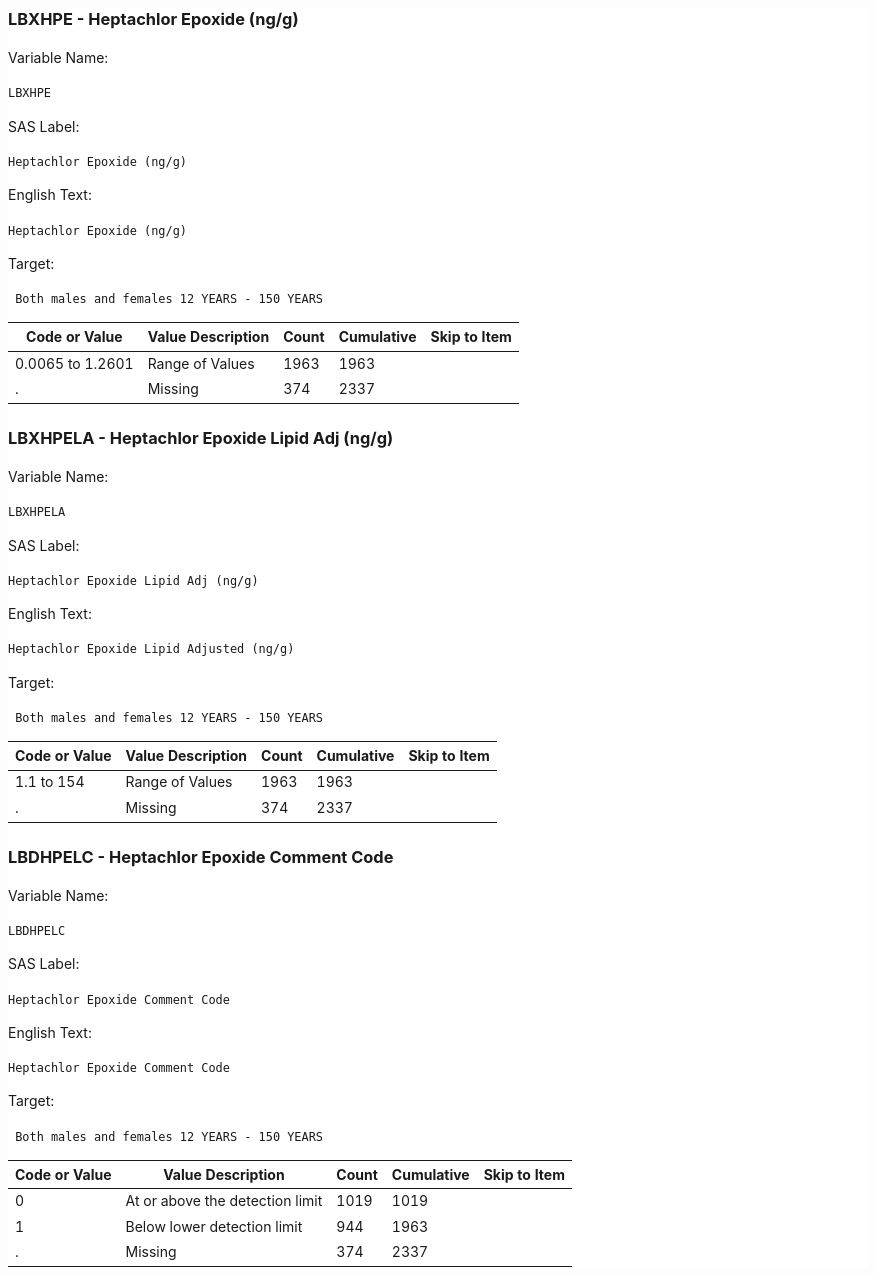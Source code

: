 ### LBXHPE - Heptachlor Epoxide (ng/g)

Variable Name:

    LBXHPE
SAS Label:

    Heptachlor Epoxide (ng/g)
English Text:

    Heptachlor Epoxide (ng/g)
Target:

     Both males and females 12 YEARS - 150 YEARS
Code or Value | Value Description | Count | Cumulative | Skip to Item  
---|---|---|---|---  
0.0065 to 1.2601 | Range of Values | 1963 | 1963 |   
. | Missing | 374 | 2337 |   
  
### LBXHPELA - Heptachlor Epoxide Lipid Adj (ng/g)

Variable Name:

    LBXHPELA
SAS Label:

    Heptachlor Epoxide Lipid Adj (ng/g)
English Text:

    Heptachlor Epoxide Lipid Adjusted (ng/g)
Target:

     Both males and females 12 YEARS - 150 YEARS
Code or Value | Value Description | Count | Cumulative | Skip to Item  
---|---|---|---|---  
1.1 to 154 | Range of Values | 1963 | 1963 |   
. | Missing | 374 | 2337 |   
  
### LBDHPELC - Heptachlor Epoxide Comment Code

Variable Name:

    LBDHPELC
SAS Label:

    Heptachlor Epoxide Comment Code
English Text:

    Heptachlor Epoxide Comment Code
Target:

     Both males and females 12 YEARS - 150 YEARS
Code or Value | Value Description | Count | Cumulative | Skip to Item  
---|---|---|---|---  
0 | At or above the detection limit | 1019 | 1019 |   
1 | Below lower detection limit | 944 | 1963 |   
. | Missing | 374 | 2337 |   
  